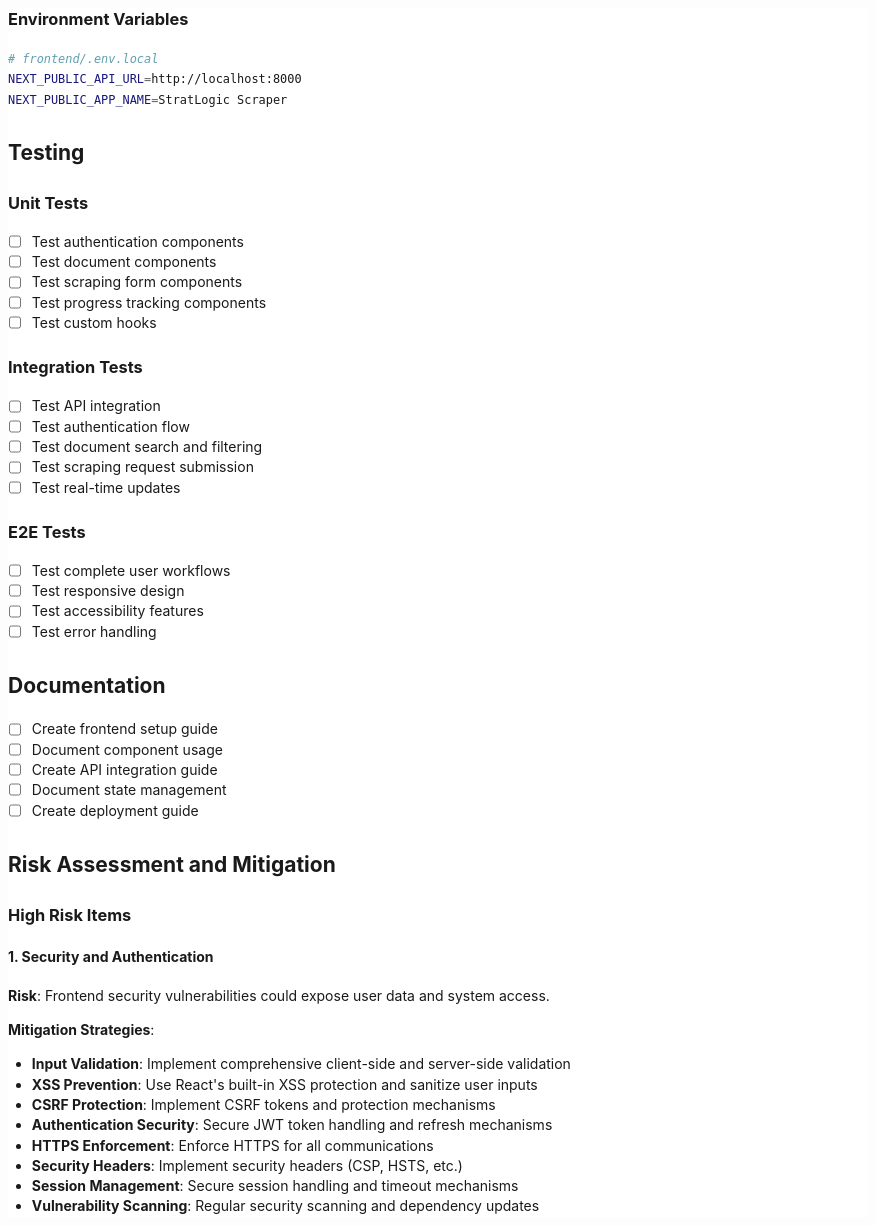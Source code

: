 ### Environment Variables
```bash
# frontend/.env.local
NEXT_PUBLIC_API_URL=http://localhost:8000
NEXT_PUBLIC_APP_NAME=StratLogic Scraper
```

## Testing

### Unit Tests
- [ ] Test authentication components
- [ ] Test document components
- [ ] Test scraping form components
- [ ] Test progress tracking components
- [ ] Test custom hooks

### Integration Tests
- [ ] Test API integration
- [ ] Test authentication flow
- [ ] Test document search and filtering
- [ ] Test scraping request submission
- [ ] Test real-time updates

### E2E Tests
- [ ] Test complete user workflows
- [ ] Test responsive design
- [ ] Test accessibility features
- [ ] Test error handling

## Documentation

- [ ] Create frontend setup guide
- [ ] Document component usage
- [ ] Create API integration guide
- [ ] Document state management
- [ ] Create deployment guide

## Risk Assessment and Mitigation

### High Risk Items

#### 1. Security and Authentication
**Risk**: Frontend security vulnerabilities could expose user data and system access.

**Mitigation Strategies**:
- **Input Validation**: Implement comprehensive client-side and server-side validation
- **XSS Prevention**: Use React's built-in XSS protection and sanitize user inputs
- **CSRF Protection**: Implement CSRF tokens and protection mechanisms
- **Authentication Security**: Secure JWT token handling and refresh mechanisms
- **HTTPS Enforcement**: Enforce HTTPS for all communications
- **Security Headers**: Implement security headers (CSP, HSTS, etc.)
- **Session Management**: Secure session handling and timeout mechanisms
- **Vulnerability Scanning**: Regular security scanning and dependency updates
